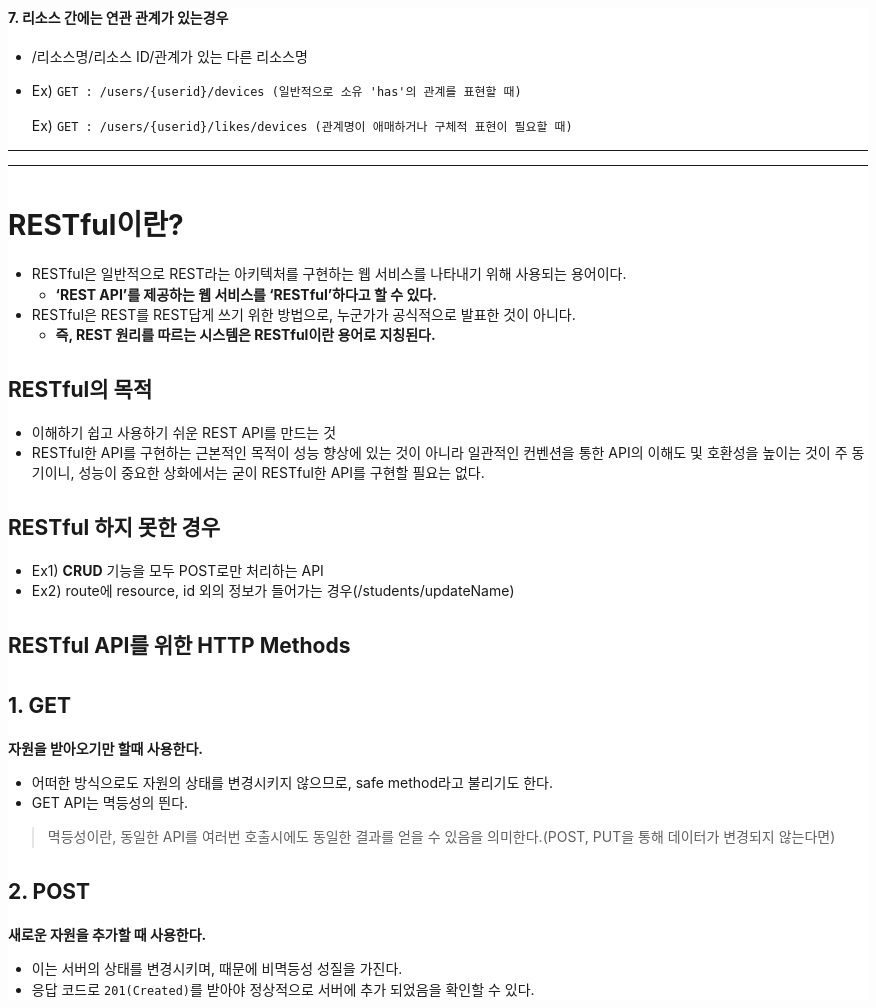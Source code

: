 #### **7. 리소스 간에는 연관 관계가 있는경우** 

- /리소스명/리소스 ID/관계가 있는 다른 리소스명

- Ex) `GET : /users/{userid}/devices (일반적으로 소유 'has'의 관계를 표현할 때)`

  Ex) `GET : /users/{userid}/likes/devices (관계명이 애매하거나 구체적 표현이 필요할 때)`



-----

----

#  **RESTful이란?** 

- RESTful은 일반적으로 REST라는 아키텍처를 구현하는 웹 서비스를 나타내기 위해 사용되는 용어이다.
  - **‘REST API’를 제공하는 웹 서비스를 ‘RESTful’하다고 할 수 있다.**
- RESTful은 REST를 REST답게 쓰기 위한 방법으로, 누군가가 공식적으로 발표한 것이 아니다.
  - **즉, REST 원리를 따르는 시스템은 RESTful이란 용어로 지칭된다.**

 

##  **RESTful의 목적** 

- 이해하기 쉽고 사용하기 쉬운 REST API를 만드는 것
- RESTful한 API를 구현하는 근본적인 목적이 성능 향상에 있는 것이 아니라 일관적인 컨벤션을 통한 API의 이해도 및 호환성을 높이는 것이 주 동기이니, 성능이 중요한 상화에서는 굳이 RESTful한 API를 구현할 필요는 없다.

 

##  **RESTful 하지 못한 경우** 

- Ex1) **CRUD** 기능을 모두 POST로만 처리하는 API
- Ex2) route에 resource, id 외의 정보가 들어가는 경우(/students/updateName)



## RESTful API를 위한 HTTP Methods

## 1. GET

**자원을 받아오기만 할때 사용한다.**

* 어떠한 방식으로도 자원의 상태를 변경시키지 않으므로, safe method라고 불리기도 한다.
* GET API는 멱등성의 띈다. 

>  멱등성이란, 동일한 API를 여러번 호출시에도 동일한 결과를 얻을 수 있음을 의미한다.(POST, PUT을 통해 데이터가 변경되지 않는다면)

## 2. POST

**새로운 자원을 추가할 때 사용한다.**

* 이는 서버의 상태를 변경시키며, 때문에 비멱등성 성질을 가진다.
*  응답 코드로 `201(Created)`를 받아야 정상적으로 서버에 추가 되었음을 확인할 수 있다.
